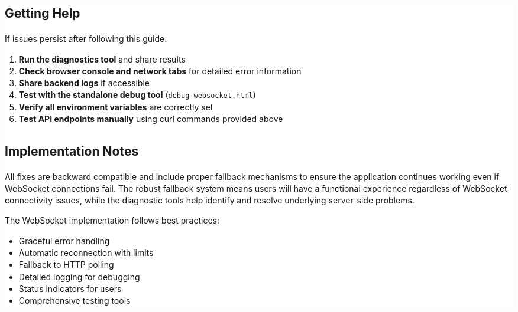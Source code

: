 ## Getting Help

If issues persist after following this guide:

1. **Run the diagnostics tool** and share results
2. **Check browser console and network tabs** for detailed error information
3. **Share backend logs** if accessible
4. **Test with the standalone debug tool** (`debug-websocket.html`)
5. **Verify all environment variables** are correctly set
6. **Test API endpoints manually** using curl commands provided above

## Implementation Notes

All fixes are backward compatible and include proper fallback mechanisms to ensure the application continues working even if WebSocket connections fail. The robust fallback system means users will have a functional experience regardless of WebSocket connectivity issues, while the diagnostic tools help identify and resolve underlying server-side problems.

The WebSocket implementation follows best practices:
- Graceful error handling
- Automatic reconnection with limits
- Fallback to HTTP polling
- Detailed logging for debugging
- Status indicators for users
- Comprehensive testing tools